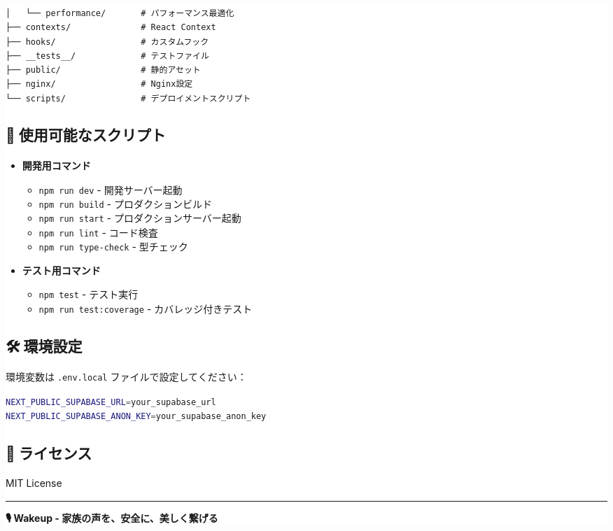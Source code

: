 ```
│   └── performance/       # パフォーマンス最適化
├── contexts/              # React Context
├── hooks/                 # カスタムフック
├── __tests__/             # テストファイル
├── public/                # 静的アセット
├── nginx/                 # Nginx設定
└── scripts/               # デプロイメントスクリプト
```

## 🔧 使用可能なスクリプト

- **開発用コマンド**
  - `npm run dev` - 開発サーバー起動
  - `npm run build` - プロダクションビルド
  - `npm run start` - プロダクションサーバー起動
  - `npm run lint` - コード検査
  - `npm run type-check` - 型チェック

- **テスト用コマンド**
  - `npm test` - テスト実行
  - `npm run test:coverage` - カバレッジ付きテスト

## 🛠️ 環境設定

環境変数は `.env.local` ファイルで設定してください：

```bash
NEXT_PUBLIC_SUPABASE_URL=your_supabase_url
NEXT_PUBLIC_SUPABASE_ANON_KEY=your_supabase_anon_key
```

## 📝 ライセンス

MIT License

---

**🎙️ Wakeup - 家族の声を、安全に、美しく繋げる**